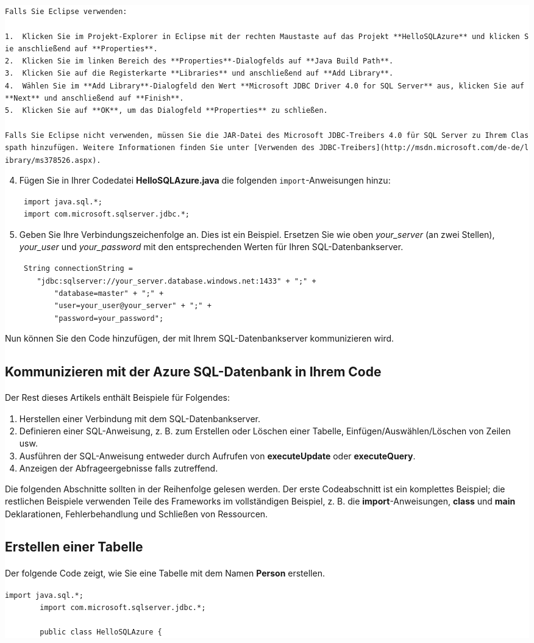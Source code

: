     Falls Sie Eclipse verwenden:

    1.  Klicken Sie im Projekt-Explorer in Eclipse mit der rechten Maustaste auf das Projekt **HelloSQLAzure** und klicken Sie anschließend auf **Properties**.
    2.  Klicken Sie im linken Bereich des **Properties**-Dialogfelds auf **Java Build Path**.
    3.  Klicken Sie auf die Registerkarte **Libraries** und anschließend auf **Add Library**.
    4.  Wählen Sie im **Add Library**-Dialogfeld den Wert **Microsoft JDBC Driver 4.0 for SQL Server** aus, klicken Sie auf **Next** und anschließend auf **Finish**.
    5.  Klicken Sie auf **OK**, um das Dialogfeld **Properties** zu schließen.

    Falls Sie Eclipse nicht verwenden, müssen Sie die JAR-Datei des Microsoft JDBC-Treibers 4.0 für SQL Server zu Ihrem Classpath hinzufügen. Weitere Informationen finden Sie unter [Verwenden des JDBC-Treibers](http://msdn.microsoft.com/de-de/library/ms378526.aspx).

4.  Fügen Sie in Ihrer Codedatei **HelloSQLAzure.java** die folgenden `import`-Anweisungen hinzu:

         import java.sql.*;
         import com.microsoft.sqlserver.jdbc.*;

5.  Geben Sie Ihre Verbindungszeichenfolge an. Dies ist ein Beispiel. Ersetzen Sie wie oben *your\_server* (an zwei Stellen), *your\_user* und *your\_password* mit den entsprechenden Werten für Ihren SQL-Datenbankserver.

         String connectionString =
            "jdbc:sqlserver://your_server.database.windows.net:1433" + ";" +  
                "database=master" + ";" + 
                "user=your_user@your_server" + ";" +  
                "password=your_password";

Nun können Sie den Code hinzufügen, der mit Ihrem SQL-Datenbankserver kommunizieren wird.

Kommunizieren mit der Azure SQL-Datenbank in Ihrem Code
-------------------------------------------------------

Der Rest dieses Artikels enthält Beispiele für Folgendes:

1.  Herstellen einer Verbindung mit dem SQL-Datenbankserver.
2.  Definieren einer SQL-Anweisung, z. B. zum Erstellen oder Löschen einer Tabelle, Einfügen/Auswählen/Löschen von Zeilen usw.
3.  Ausführen der SQL-Anweisung entweder durch Aufrufen von **executeUpdate** oder **executeQuery**.
4.  Anzeigen der Abfrageergebnisse falls zutreffend.

Die folgenden Abschnitte sollten in der Reihenfolge gelesen werden. Der erste Codeabschnitt ist ein komplettes Beispiel; die restlichen Beispiele verwenden Teile des Frameworks im vollständigen Beispiel, z. B. die **import**-Anweisungen, **class** und **main** Deklarationen, Fehlerbehandlung und Schließen von Ressourcen.

Erstellen einer Tabelle
-----------------------

Der folgende Code zeigt, wie Sie eine Tabelle mit dem Namen **Person** erstellen.

    import java.sql.*;
            import com.microsoft.sqlserver.jdbc.*;
            
            public class HelloSQLAzure {
            